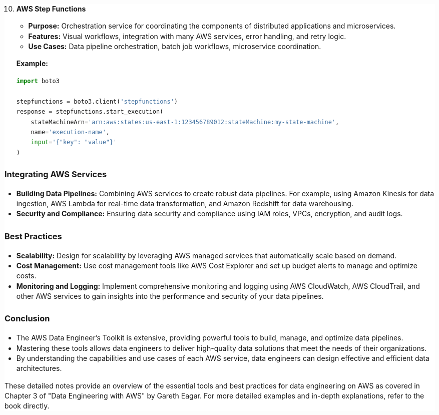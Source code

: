 10. **AWS Step Functions**
    - **Purpose:** Orchestration service for coordinating the components of distributed applications and microservices.
    - **Features:** Visual workflows, integration with many AWS services, error handling, and retry logic.
    - **Use Cases:** Data pipeline orchestration, batch job workflows, microservice coordination.

    **Example:**
    ```python
    import boto3

    stepfunctions = boto3.client('stepfunctions')
    response = stepfunctions.start_execution(
        stateMachineArn='arn:aws:states:us-east-1:123456789012:stateMachine:my-state-machine',
        name='execution-name',
        input='{"key": "value"}'
    )
    ```

### Integrating AWS Services
- **Building Data Pipelines:** Combining AWS services to create robust data pipelines. For example, using Amazon Kinesis for data ingestion, AWS Lambda for real-time data transformation, and Amazon Redshift for data warehousing.
- **Security and Compliance:** Ensuring data security and compliance using IAM roles, VPCs, encryption, and audit logs.

### Best Practices
- **Scalability:** Design for scalability by leveraging AWS managed services that automatically scale based on demand.
- **Cost Management:** Use cost management tools like AWS Cost Explorer and set up budget alerts to manage and optimize costs.
- **Monitoring and Logging:** Implement comprehensive monitoring and logging using AWS CloudWatch, AWS CloudTrail, and other AWS services to gain insights into the performance and security of your data pipelines.

### Conclusion
- The AWS Data Engineer’s Toolkit is extensive, providing powerful tools to build, manage, and optimize data pipelines.
- Mastering these tools allows data engineers to deliver high-quality data solutions that meet the needs of their organizations.
- By understanding the capabilities and use cases of each AWS service, data engineers can design effective and efficient data architectures.

These detailed notes provide an overview of the essential tools and best practices for data engineering on AWS as covered in Chapter 3 of "Data Engineering with AWS" by Gareth Eagar. For more detailed examples and in-depth explanations, refer to the book directly.